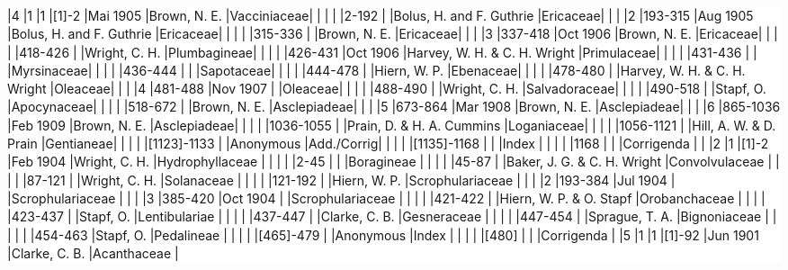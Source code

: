 |4	|1	|1	|\[1\]-2	|Mai 1905	|Brown, N. E.	|Vacciniaceae|
|	|	|	|2-192	|	|Bolus, H. and F. Guthrie	|Ericaceae|
|	|	|2	|193-315	|Aug 1905	|Bolus, H. and F. Guthrie	|Ericaceae|
|	|	|	|315-336	|	|Brown, N. E.	|Ericaceae|
|	|	|3	|337-418	|Oct 1906	|Brown, N. E.	|Ericaceae|
|	|	|	|418-426	|	|Wright, C. H.	|Plumbagineae|
|	|	|	|426-431	|Oct 1906	|Harvey, W. H. & C. H. Wright	|Primulaceae|
|	|	|	|431-436	|	|	|Myrsinaceae|
|	|	|	|436-444	|	|	|Sapotaceae|
|	|	|	|444-478	|	|Hiern, W. P.	|Ebenaceae|
|	|	|	|478-480	|	|Harvey, W. H. & C. H. Wright	|Oleaceae|
|	|	|4	|481-488	|Nov 1907	|	|Oleaceae|
|	|	|	|488-490	|	|Wright, C. H.	|Salvadoraceae|
|	|	|	|490-518	|	|Stapf, O.	|Apocynaceae|
|	|	|	|518-672	|	|Brown, N. E.	|Asclepiadeae|
|	|	|5	|673-864	|Mar 1908	|Brown, N. E.	|Asclepiadeae|
|	|	|6	|865-1036	|Feb 1909	|Brown, N. E.	|Asclepiadeae|
|	|	|	|1036-1055	|	|Prain, D. & H. A. Cummins	|Loganiaceae|
|	|	|	|1056-1121	|	|Hill, A. W. & D. Prain	|Gentianeae|
|	|	|	|\[1123\]-1133	|	|Anonymous	|Add./Corrig|
|	|	|	|\[1135\]-1168	|	|	|Index	|
|	|	|	|1168	|	|	|Corrigenda	|
|	|2	|1	|\[1\]-2	|Feb 1904	|Wright, C. H.	|Hydrophyllaceae	|
|	|	|	|2-45	|	|	|Boragineae	|
|	|	|	|45-87	|	|Baker, J. G. & C. H. Wright	|Convolvulaceae	|
|	|	|	|87-121	|	|Wright, C. H.	|Solanaceae	|
|	|	|	|121-192	|	|Hiern, W. P.	|Scrophulariaceae	|
|	|	|2	|193-384	|Jul 1904	|	|Scrophulariaceae	|
|	|	|3	|385-420	|Oct 1904	|	|Scrophulariaceae	|
|	|	|	|421-422	|	|Hiern, W. P. & O. Stapf	|Orobanchaceae	|
|	|	|	|423-437	|	|Stapf, O.	|Lentibulariae	|
|	|	|	|437-447	|	|Clarke, C. B.	|Gesneraceae	|
|	|	|	|447-454	|	|Sprague, T. A.	|Bignoniaceae	|
|	|	|	|	|454-463	|Stapf, O.	|Pedalineae	|
|	|	|	|\[465\]-479	|	|Anonymous	|Index	|
|	|	|	|\[480\]	|	|	|Corrigenda	|
|5	|1	|1	|\[1\]-92	|Jun 1901	|Clarke, C. B.	|Acanthaceae	|